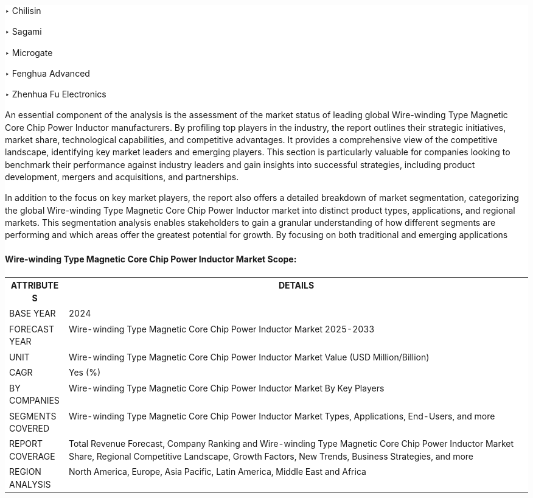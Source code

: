 ‣ Chilisin

‣ Sagami

‣ Microgate

‣ Fenghua Advanced

‣ Zhenhua Fu Electronics

An essential component of the analysis is the assessment of the market status of leading global Wire-winding Type Magnetic Core Chip Power Inductor manufacturers. By profiling top players in the industry, the report outlines their strategic initiatives, market share, technological capabilities, and competitive advantages. It provides a comprehensive view of the competitive landscape, identifying key market leaders and emerging players. This section is particularly valuable for companies looking to benchmark their performance against industry leaders and gain insights into successful strategies, including product development, mergers and acquisitions, and partnerships.

In addition to the focus on key market players, the report also offers a detailed breakdown of market segmentation, categorizing the global Wire-winding Type Magnetic Core Chip Power Inductor market into distinct product types, applications, and regional markets. This segmentation analysis enables stakeholders to gain a granular understanding of how different segments are performing and which areas offer the greatest potential for growth. By focusing on both traditional and emerging applications

<h4>Wire-winding Type Magnetic Core Chip Power Inductor Market Scope:</h4>
<table>
<tr>
<th>ATTRIBUTES</th>
<th>DETAILS</th>
</tr>
<tr>
<td>BASE YEAR</td>
<td>2024</td>
</tr>
<tr>
<td>FORECAST YEAR</td>
<td>Wire-winding Type Magnetic Core Chip Power Inductor Market 2025-2033</td>
</tr>
<tr>
<td>UNIT</td>
<td>Wire-winding Type Magnetic Core Chip Power Inductor Market Value (USD Million/Billion)</td>
<tr>
<td>CAGR</td>
<td>Yes (%)</td>
</tr>
</tr>
<tr>
<td>BY COMPANIES</td>
<td>Wire-winding Type Magnetic Core Chip Power Inductor Market By Key Players</td>
</tr>
<tr>
<td>SEGMENTS COVERED</td>
<td>Wire-winding Type Magnetic Core Chip Power Inductor Market Types, Applications, End-Users, and more</td>
</tr>
<tr>
<td>REPORT COVERAGE</td>
<td>Total Revenue Forecast, Company Ranking and Wire-winding Type Magnetic Core Chip Power Inductor Market Share, Regional Competitive Landscape, Growth Factors, New Trends, Business Strategies, and more</td>
</tr>
<tr>
<td>REGION ANALYSIS</td>
<td>North America, Europe, Asia Pacific, Latin America, Middle East and Africa</td>
</tr>
</table>